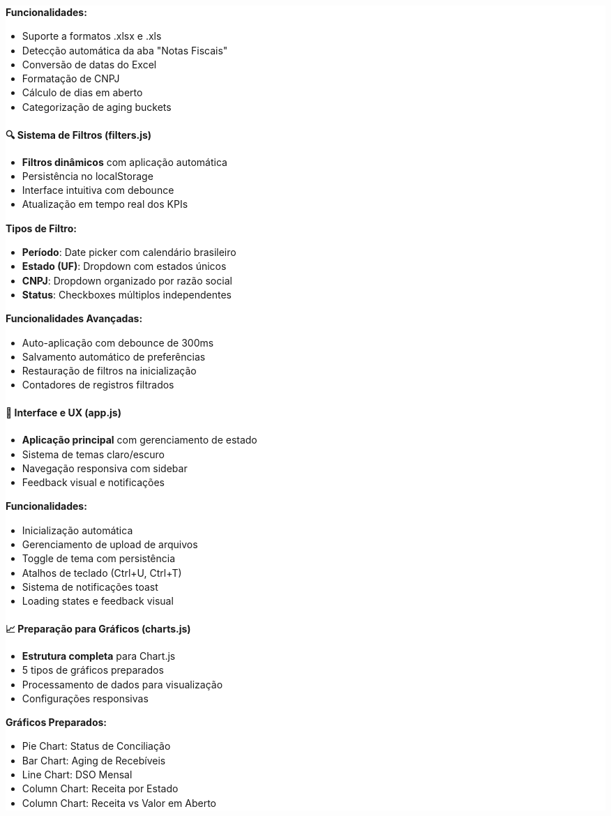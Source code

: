 **Funcionalidades:**
- Suporte a formatos .xlsx e .xls
- Detecção automática da aba "Notas Fiscais"
- Conversão de datas do Excel
- Formatação de CNPJ
- Cálculo de dias em aberto
- Categorização de aging buckets

#### 🔍 Sistema de Filtros (filters.js)
- **Filtros dinâmicos** com aplicação automática
- Persistência no localStorage
- Interface intuitiva com debounce
- Atualização em tempo real dos KPIs

**Tipos de Filtro:**
- **Período**: Date picker com calendário brasileiro
- **Estado (UF)**: Dropdown com estados únicos
- **CNPJ**: Dropdown organizado por razão social
- **Status**: Checkboxes múltiplos independentes

**Funcionalidades Avançadas:**
- Auto-aplicação com debounce de 300ms
- Salvamento automático de preferências
- Restauração de filtros na inicialização
- Contadores de registros filtrados

#### 🎨 Interface e UX (app.js)
- **Aplicação principal** com gerenciamento de estado
- Sistema de temas claro/escuro
- Navegação responsiva com sidebar
- Feedback visual e notificações

**Funcionalidades:**
- Inicialização automática
- Gerenciamento de upload de arquivos
- Toggle de tema com persistência
- Atalhos de teclado (Ctrl+U, Ctrl+T)
- Sistema de notificações toast
- Loading states e feedback visual

#### 📈 Preparação para Gráficos (charts.js)
- **Estrutura completa** para Chart.js
- 5 tipos de gráficos preparados
- Processamento de dados para visualização
- Configurações responsivas

**Gráficos Preparados:**
- Pie Chart: Status de Conciliação
- Bar Chart: Aging de Recebíveis
- Line Chart: DSO Mensal
- Column Chart: Receita por Estado
- Column Chart: Receita vs Valor em Aberto
